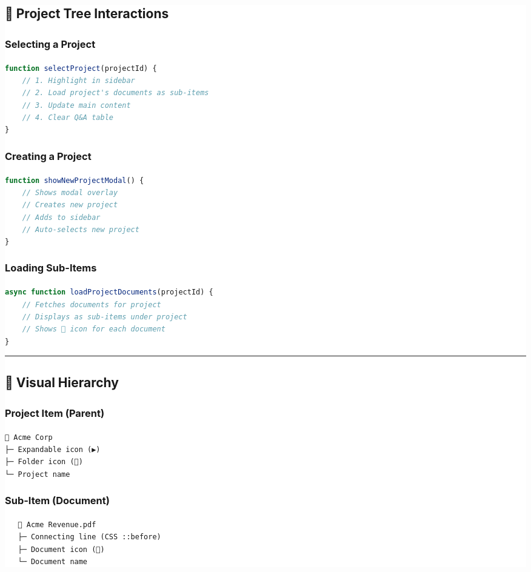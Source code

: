 
## 🌳 Project Tree Interactions

### Selecting a Project
```javascript
function selectProject(projectId) {
    // 1. Highlight in sidebar
    // 2. Load project's documents as sub-items
    // 3. Update main content
    // 4. Clear Q&A table
}
```

### Creating a Project
```javascript
function showNewProjectModal() {
    // Shows modal overlay
    // Creates new project
    // Adds to sidebar
    // Auto-selects new project
}
```

### Loading Sub-Items
```javascript
async function loadProjectDocuments(projectId) {
    // Fetches documents for project
    // Displays as sub-items under project
    // Shows 📄 icon for each document
}
```

---

## 🎨 Visual Hierarchy

### Project Item (Parent)
```
📁 Acme Corp
├─ Expandable icon (▶)
├─ Folder icon (📁)
└─ Project name
```

### Sub-Item (Document)
```
   📄 Acme Revenue.pdf
   ├─ Connecting line (CSS ::before)
   ├─ Document icon (📄)
   └─ Document name
```
